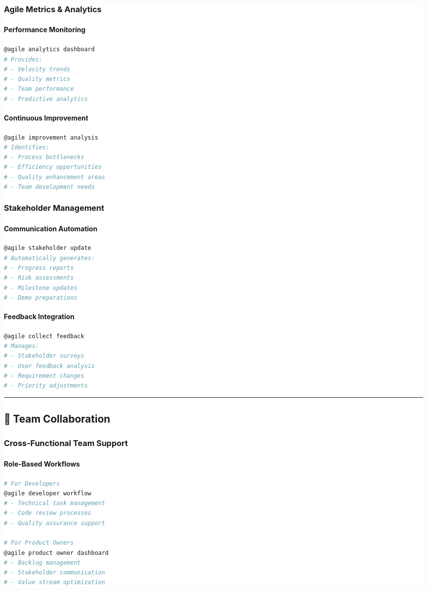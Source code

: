 ### **Agile Metrics & Analytics**

#### **Performance Monitoring**
```bash
@agile analytics dashboard
# Provides:
# - Velocity trends
# - Quality metrics
# - Team performance
# - Predictive analytics
```

#### **Continuous Improvement**
```bash
@agile improvement analysis
# Identifies:
# - Process bottlenecks
# - Efficiency opportunities  
# - Quality enhancement areas
# - Team development needs
```

### **Stakeholder Management**

#### **Communication Automation**
```bash
@agile stakeholder update
# Automatically generates:
# - Progress reports
# - Risk assessments
# - Milestone updates
# - Demo preparations
```

#### **Feedback Integration**
```bash
@agile collect feedback
# Manages:
# - Stakeholder surveys
# - User feedback analysis
# - Requirement changes
# - Priority adjustments
```

---

## 🤝 **Team Collaboration**

### **Cross-Functional Team Support**

#### **Role-Based Workflows**
```bash
# For Developers
@agile developer workflow
# - Technical task management
# - Code review processes
# - Quality assurance support

# For Product Owners
@agile product owner dashboard
# - Backlog management
# - Stakeholder communication
# - Value stream optimization

```